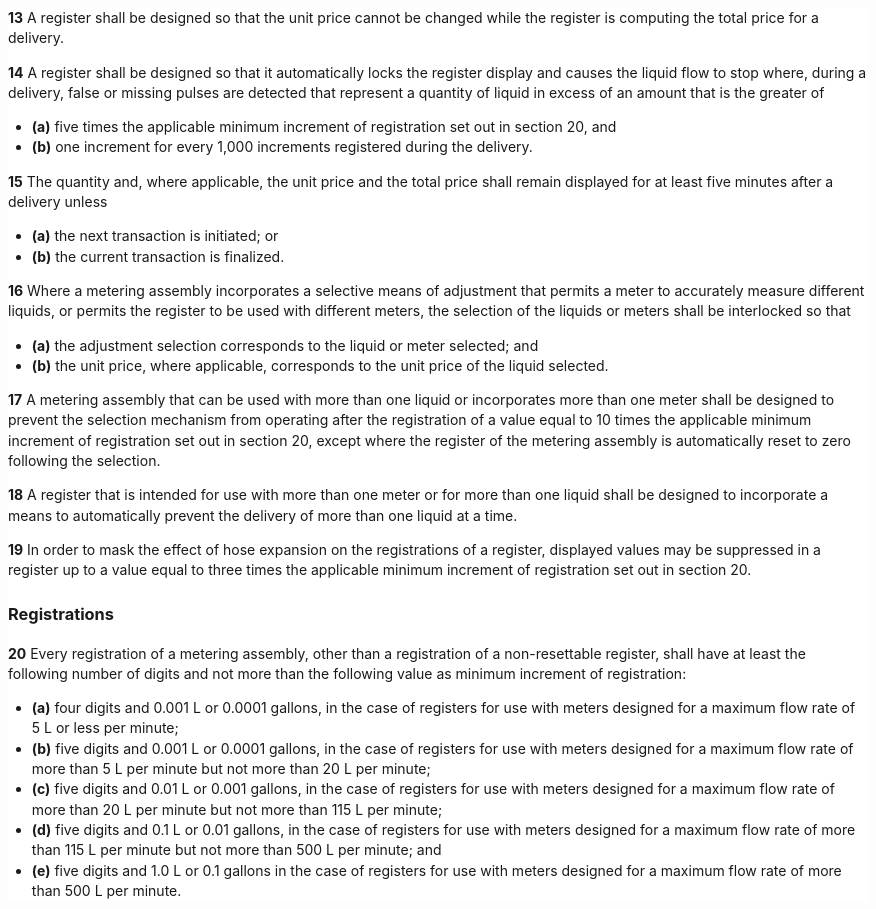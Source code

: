 **13** A register shall be designed so that the unit price cannot be changed while the register is computing the total price for a delivery.



**14** A register shall be designed so that it automatically locks the register display and causes the liquid flow to stop where, during a delivery, false or missing pulses are detected that represent a quantity of liquid in excess of an amount that is the greater of
- **(a)** five times the applicable minimum increment of registration set out in section 20, and
- **(b)** one increment for every 1,000 increments registered during the delivery.



**15** The quantity and, where applicable, the unit price and the total price shall remain displayed for at least five minutes after a delivery unless
- **(a)** the next transaction is initiated; or
- **(b)** the current transaction is finalized.



**16** Where a metering assembly incorporates a selective means of adjustment that permits a meter to accurately measure different liquids, or permits the register to be used with different meters, the selection of the liquids or meters shall be interlocked so that
- **(a)** the adjustment selection corresponds to the liquid or meter selected; and
- **(b)** the unit price, where applicable, corresponds to the unit price of the liquid selected.



**17** A metering assembly that can be used with more than one liquid or incorporates more than one meter shall be designed to prevent the selection mechanism from operating after the registration of a value equal to 10 times the applicable minimum increment of registration set out in section 20, except where the register of the metering assembly is automatically reset to zero following the selection.



**18** A register that is intended for use with more than one meter or for more than one liquid shall be designed to incorporate a means to automatically prevent the delivery of more than one liquid at a time.



**19** In order to mask the effect of hose expansion on the registrations of a register, displayed values may be suppressed in a register up to a value equal to three times the applicable minimum increment of registration set out in section 20.




### Registrations


**20** Every registration of a metering assembly, other than a registration of a non-resettable register, shall have at least the following number of digits and not more than the following value as minimum increment of registration:
- **(a)** four digits and 0.001 L or 0.0001 gallons, in the case of registers for use with meters designed for a maximum flow rate of 5 L or less per minute;
- **(b)** five digits and 0.001 L or 0.0001 gallons, in the case of registers for use with meters designed for a maximum flow rate of more than 5 L per minute but not more than 20 L per minute;
- **(c)** five digits and 0.01 L or 0.001 gallons, in the case of registers for use with meters designed for a maximum flow rate of more than 20 L per minute but not more than 115 L per minute;
- **(d)** five digits and 0.1 L or 0.01 gallons, in the case of registers for use with meters designed for a maximum flow rate of more than 115 L per minute but not more than 500 L per minute; and
- **(e)** five digits and 1.0 L or 0.1 gallons in the case of registers for use with meters designed for a maximum flow rate of more than 500 L per minute.
